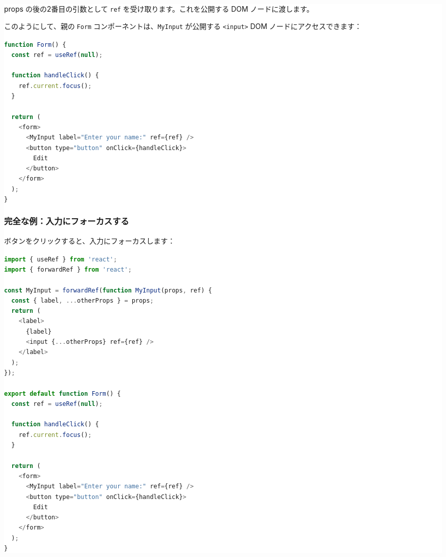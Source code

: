 props の後の2番目の引数として `ref` を受け取ります。これを公開する DOM ノードに渡します。

このようにして、親の `Form` コンポーネントは、`MyInput` が公開する `<input>` DOM ノードにアクセスできます：

```javascript
function Form() {
  const ref = useRef(null);

  function handleClick() {
    ref.current.focus();
  }

  return (
    <form>
      <MyInput label="Enter your name:" ref={ref} />
      <button type="button" onClick={handleClick}>
        Edit
      </button>
    </form>
  );
}
```

### 完全な例：入力にフォーカスする

ボタンをクリックすると、入力にフォーカスします：

```javascript
import { useRef } from 'react';
import { forwardRef } from 'react';

const MyInput = forwardRef(function MyInput(props, ref) {
  const { label, ...otherProps } = props;
  return (
    <label>
      {label}
      <input {...otherProps} ref={ref} />
    </label>
  );
});

export default function Form() {
  const ref = useRef(null);

  function handleClick() {
    ref.current.focus();
  }

  return (
    <form>
      <MyInput label="Enter your name:" ref={ref} />
      <button type="button" onClick={handleClick}>
        Edit
      </button>
    </form>
  );
}
```

